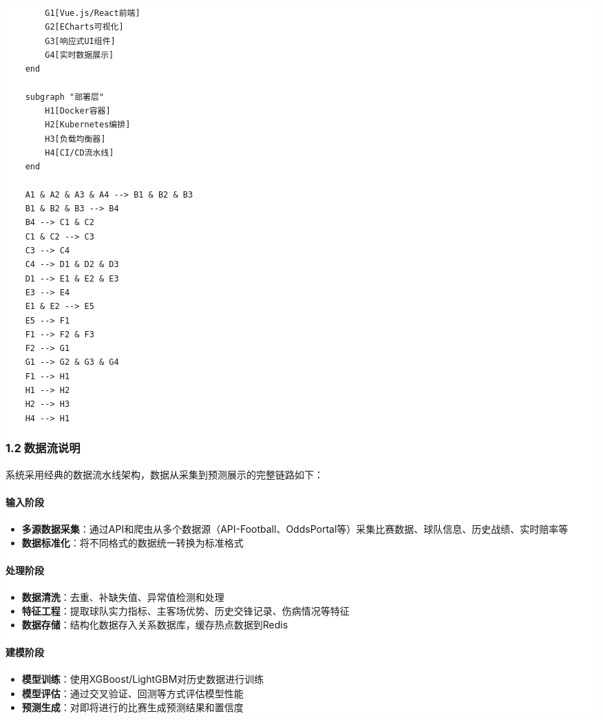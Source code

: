 ```mermaid
        G1[Vue.js/React前端]
        G2[ECharts可视化]
        G3[响应式UI组件]
        G4[实时数据展示]
    end

    subgraph "部署层"
        H1[Docker容器]
        H2[Kubernetes编排]
        H3[负载均衡器]
        H4[CI/CD流水线]
    end

    A1 & A2 & A3 & A4 --> B1 & B2 & B3
    B1 & B2 & B3 --> B4
    B4 --> C1 & C2
    C1 & C2 --> C3
    C3 --> C4
    C4 --> D1 & D2 & D3
    D1 --> E1 & E2 & E3
    E3 --> E4
    E1 & E2 --> E5
    E5 --> F1
    F1 --> F2 & F3
    F2 --> G1
    G1 --> G2 & G3 & G4
    F1 --> H1
    H1 --> H2
    H2 --> H3
    H4 --> H1
```

### 1.2 数据流说明

系统采用经典的数据流水线架构，数据从采集到预测展示的完整链路如下：

#### 输入阶段

- **多源数据采集**：通过API和爬虫从多个数据源（API-Football、OddsPortal等）采集比赛数据、球队信息、历史战绩、实时赔率等
- **数据标准化**：将不同格式的数据统一转换为标准格式

#### 处理阶段

- **数据清洗**：去重、补缺失值、异常值检测和处理
- **特征工程**：提取球队实力指标、主客场优势、历史交锋记录、伤病情况等特征
- **数据存储**：结构化数据存入关系数据库，缓存热点数据到Redis

#### 建模阶段

- **模型训练**：使用XGBoost/LightGBM对历史数据进行训练
- **模型评估**：通过交叉验证、回测等方式评估模型性能
- **预测生成**：对即将进行的比赛生成预测结果和置信度
